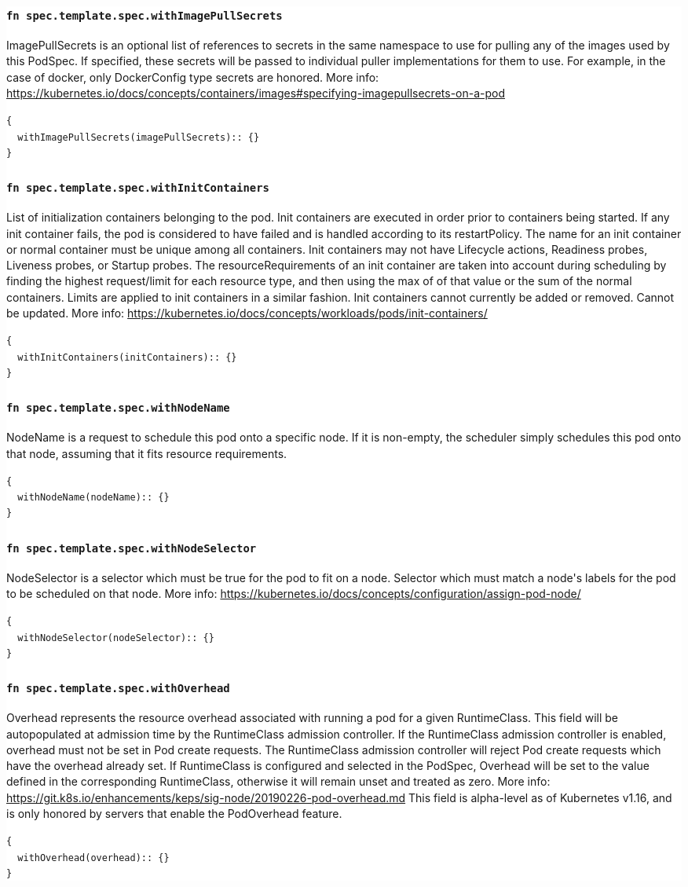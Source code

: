 ### `fn spec.template.spec.withImagePullSecrets`
ImagePullSecrets is an optional list of references to secrets in the same namespace to use for pulling any of the images used by this PodSpec. If specified, these secrets will be passed to individual puller implementations for them to use. For example, in the case of docker, only DockerConfig type secrets are honored. More info: https://kubernetes.io/docs/concepts/containers/images#specifying-imagepullsecrets-on-a-pod
```jsonnet
{
  withImagePullSecrets(imagePullSecrets):: {}
}
```

### `fn spec.template.spec.withInitContainers`
List of initialization containers belonging to the pod. Init containers are executed in order prior to containers being started. If any init container fails, the pod is considered to have failed and is handled according to its restartPolicy. The name for an init container or normal container must be unique among all containers. Init containers may not have Lifecycle actions, Readiness probes, Liveness probes, or Startup probes. The resourceRequirements of an init container are taken into account during scheduling by finding the highest request/limit for each resource type, and then using the max of of that value or the sum of the normal containers. Limits are applied to init containers in a similar fashion. Init containers cannot currently be added or removed. Cannot be updated. More info: https://kubernetes.io/docs/concepts/workloads/pods/init-containers/
```jsonnet
{
  withInitContainers(initContainers):: {}
}
```

### `fn spec.template.spec.withNodeName`
NodeName is a request to schedule this pod onto a specific node. If it is non-empty, the scheduler simply schedules this pod onto that node, assuming that it fits resource requirements.
```jsonnet
{
  withNodeName(nodeName):: {}
}
```

### `fn spec.template.spec.withNodeSelector`
NodeSelector is a selector which must be true for the pod to fit on a node. Selector which must match a node's labels for the pod to be scheduled on that node. More info: https://kubernetes.io/docs/concepts/configuration/assign-pod-node/
```jsonnet
{
  withNodeSelector(nodeSelector):: {}
}
```

### `fn spec.template.spec.withOverhead`
Overhead represents the resource overhead associated with running a pod for a given RuntimeClass. This field will be autopopulated at admission time by the RuntimeClass admission controller. If the RuntimeClass admission controller is enabled, overhead must not be set in Pod create requests. The RuntimeClass admission controller will reject Pod create requests which have the overhead already set. If RuntimeClass is configured and selected in the PodSpec, Overhead will be set to the value defined in the corresponding RuntimeClass, otherwise it will remain unset and treated as zero. More info: https://git.k8s.io/enhancements/keps/sig-node/20190226-pod-overhead.md This field is alpha-level as of Kubernetes v1.16, and is only honored by servers that enable the PodOverhead feature.
```jsonnet
{
  withOverhead(overhead):: {}
}
```
